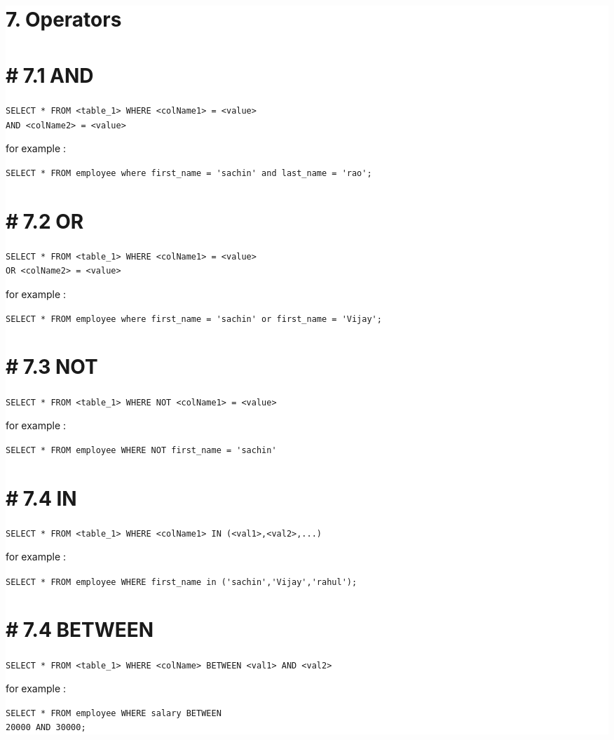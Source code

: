 # 7. Operators

# # 7.1 AND 
```
SELECT * FROM <table_1> WHERE <colName1> = <value>
AND <colName2> = <value>
```

for example :
```
SELECT * FROM employee where first_name = 'sachin' and last_name = 'rao';
```

# # 7.2 OR 
```
SELECT * FROM <table_1> WHERE <colName1> = <value>
OR <colName2> = <value>
```

for example :
```
SELECT * FROM employee where first_name = 'sachin' or first_name = 'Vijay';
```

# # 7.3 NOT 
```
SELECT * FROM <table_1> WHERE NOT <colName1> = <value>
```

for example :
```
SELECT * FROM employee WHERE NOT first_name = 'sachin'
```

# # 7.4 IN
```
SELECT * FROM <table_1> WHERE <colName1> IN (<val1>,<val2>,...)
```

for example :
```
SELECT * FROM employee WHERE first_name in ('sachin','Vijay','rahul');
```

# # 7.4 BETWEEN
```
SELECT * FROM <table_1> WHERE <colName> BETWEEN <val1> AND <val2>
```

for example :
```
SELECT * FROM employee WHERE salary BETWEEN 
20000 AND 30000;
```
